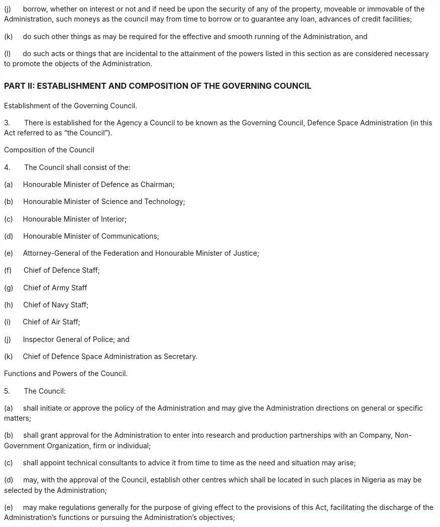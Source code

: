 (j)      borrow, whether on interest or not and if need be upon the security of any of the property, moveable or immovable of the Administration, such moneys as the council may from time to borrow or to guarantee any loan, advances of credit facilities;

(k)     do such other things as may be required for the effective and smooth running of the Administration, and

(l)      do such acts or things that are incidental to the attainment of the powers listed in this section as are considered necessary to promote the objects of the Administration.

### PART II: ESTABLISHMENT AND COMPOSITION OF THE GOVERNING COUNCIL

Establishment of the Governing Council.

3.       There is established for the Agency a Council to be known as the Governing Council, Defence Space Administration (in this Act referred to as “the Council”).

Composition of the Council

4.       The Council shall consist of the:

(a)     Honourable Minister of Defence as Chairman;

(b)     Honourable Minister of Science and Technology;

(c)     Honourable Minister of Interior;

(d)     Honourable Minister of Communications;

(e)     Attorney-General of the Federation and Honourable Minister of Justice;

(f)      Chief of Defence Staff;

(g)     Chief of Army Staff

(h)     Chief of Navy Staff;

(i)      Chief of Air Staff;

(j)      Inspector General of Police; and

(k)     Chief of Defence Space Administration as Secretary.

Functions and Powers of the Council.

5.       The Council:

(a)     shall initiate or approve the policy of the Administration and may give the Administration directions on general or specific matters;

(b)     shall grant approval for the Administration to enter into research and production partnerships with an Company, Non-Government Organization, firm or individual;

(c)     shall appoint technical consultants to advice it from time to time as the need and situation may arise;

(d)     may, with the approval of the Council, establish other centres which shall be located in such places in Nigeria as may be selected by the Administration;

(e)     may make regulations generally for the purpose of giving effect to the provisions of this Act, facilitating the discharge of the Administration’s functions or pursuing the Administration’s objectives;
